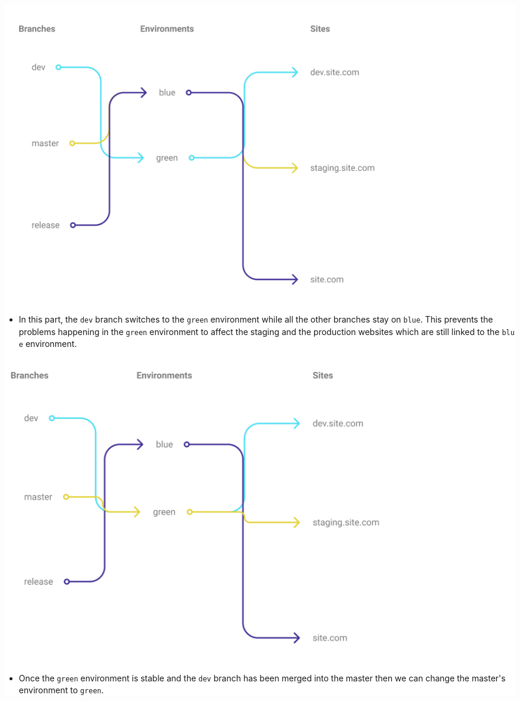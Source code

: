 <img src="./diagram2.png" width="75%" height="auto"/>

- In this part, the `dev` branch switches to the `green` environment while all the other branches stay on `blue`. This prevents the problems happening in the `green` environment to affect the staging and the production websites which are still linked to the `blue` environment.

<img src="./diagram3.png" width="75%" height="auto"/>

- Once the `green` environment is stable and the `dev` branch has been merged into the master then we can change the master's environment to `green`.
